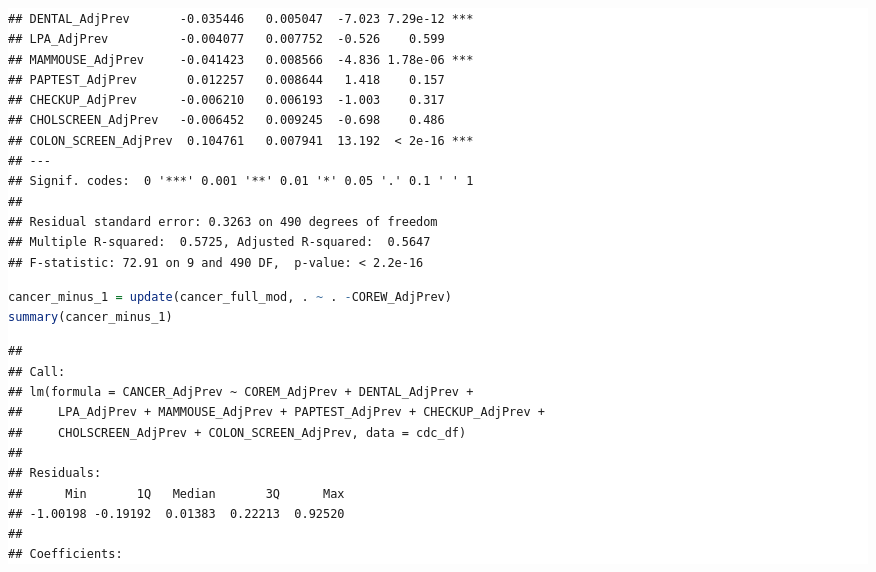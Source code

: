     ## DENTAL_AdjPrev       -0.035446   0.005047  -7.023 7.29e-12 ***
    ## LPA_AdjPrev          -0.004077   0.007752  -0.526    0.599    
    ## MAMMOUSE_AdjPrev     -0.041423   0.008566  -4.836 1.78e-06 ***
    ## PAPTEST_AdjPrev       0.012257   0.008644   1.418    0.157    
    ## CHECKUP_AdjPrev      -0.006210   0.006193  -1.003    0.317    
    ## CHOLSCREEN_AdjPrev   -0.006452   0.009245  -0.698    0.486    
    ## COLON_SCREEN_AdjPrev  0.104761   0.007941  13.192  < 2e-16 ***
    ## ---
    ## Signif. codes:  0 '***' 0.001 '**' 0.01 '*' 0.05 '.' 0.1 ' ' 1
    ## 
    ## Residual standard error: 0.3263 on 490 degrees of freedom
    ## Multiple R-squared:  0.5725, Adjusted R-squared:  0.5647 
    ## F-statistic: 72.91 on 9 and 490 DF,  p-value: < 2.2e-16

``` r
cancer_minus_1 = update(cancer_full_mod, . ~ . -COREW_AdjPrev)
summary(cancer_minus_1)
```

    ## 
    ## Call:
    ## lm(formula = CANCER_AdjPrev ~ COREM_AdjPrev + DENTAL_AdjPrev + 
    ##     LPA_AdjPrev + MAMMOUSE_AdjPrev + PAPTEST_AdjPrev + CHECKUP_AdjPrev + 
    ##     CHOLSCREEN_AdjPrev + COLON_SCREEN_AdjPrev, data = cdc_df)
    ## 
    ## Residuals:
    ##      Min       1Q   Median       3Q      Max 
    ## -1.00198 -0.19192  0.01383  0.22213  0.92520 
    ## 
    ## Coefficients: